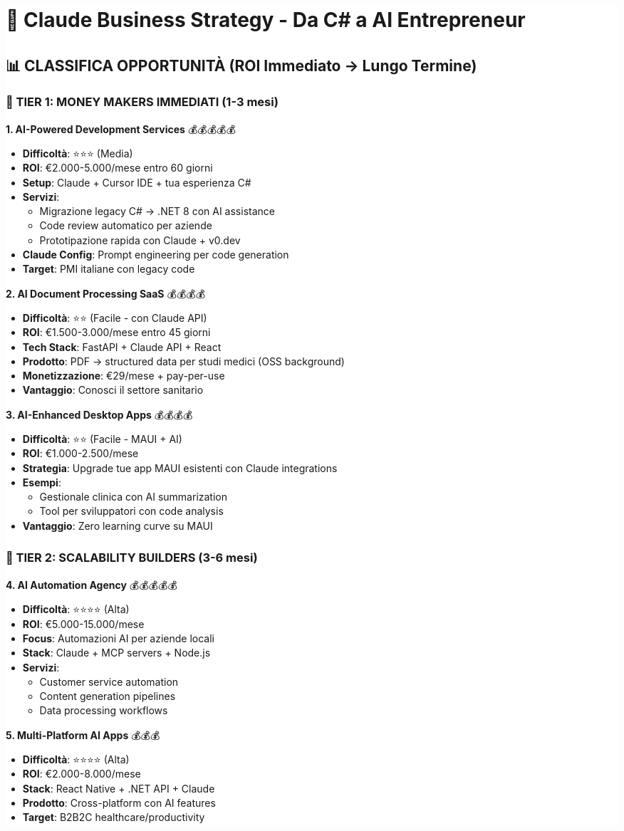 # 🚀 Claude Business Strategy - Da C# a AI Entrepreneur

## 📊 CLASSIFICA OPPORTUNITÀ (ROI Immediato → Lungo Termine)

### 🥇 TIER 1: MONEY MAKERS IMMEDIATI (1-3 mesi)

**1. AI-Powered Development Services** 💰💰💰💰💰
- **Difficoltà**: ⭐⭐⭐ (Media)
- **ROI**: €2.000-5.000/mese entro 60 giorni
- **Setup**: Claude + Cursor IDE + tua esperienza C#
- **Servizi**:
  - Migrazione legacy C# → .NET 8 con AI assistance
  - Code review automatico per aziende
  - Prototipazione rapida con Claude + v0.dev
- **Claude Config**: Prompt engineering per code generation
- **Target**: PMI italiane con legacy code

**2. AI Document Processing SaaS** 💰💰💰💰
- **Difficoltà**: ⭐⭐ (Facile - con Claude API)
- **ROI**: €1.500-3.000/mese entro 45 giorni
- **Tech Stack**: FastAPI + Claude API + React
- **Prodotto**: PDF → structured data per studi medici (OSS background)
- **Monetizzazione**: €29/mese + pay-per-use
- **Vantaggio**: Conosci il settore sanitario

**3. AI-Enhanced Desktop Apps** 💰💰💰💰
- **Difficoltà**: ⭐⭐ (Facile - MAUI + AI)
- **ROI**: €1.000-2.500/mese
- **Strategia**: Upgrade tue app MAUI esistenti con Claude integrations
- **Esempi**:
  - Gestionale clinica con AI summarization
  - Tool per sviluppatori con code analysis
- **Vantaggio**: Zero learning curve su MAUI

### 🥈 TIER 2: SCALABILITY BUILDERS (3-6 mesi)

**4. AI Automation Agency** 💰💰💰💰💰
- **Difficoltà**: ⭐⭐⭐⭐ (Alta)
- **ROI**: €5.000-15.000/mese
- **Focus**: Automazioni AI per aziende locali
- **Stack**: Claude + MCP servers + Node.js
- **Servizi**:
  - Customer service automation
  - Content generation pipelines
  - Data processing workflows

**5. Multi-Platform AI Apps** 💰💰💰
- **Difficoltà**: ⭐⭐⭐⭐ (Alta)
- **ROI**: €2.000-8.000/mese
- **Stack**: React Native + .NET API + Claude
- **Prodotto**: Cross-platform con AI features
- **Target**: B2B2C healthcare/productivity
